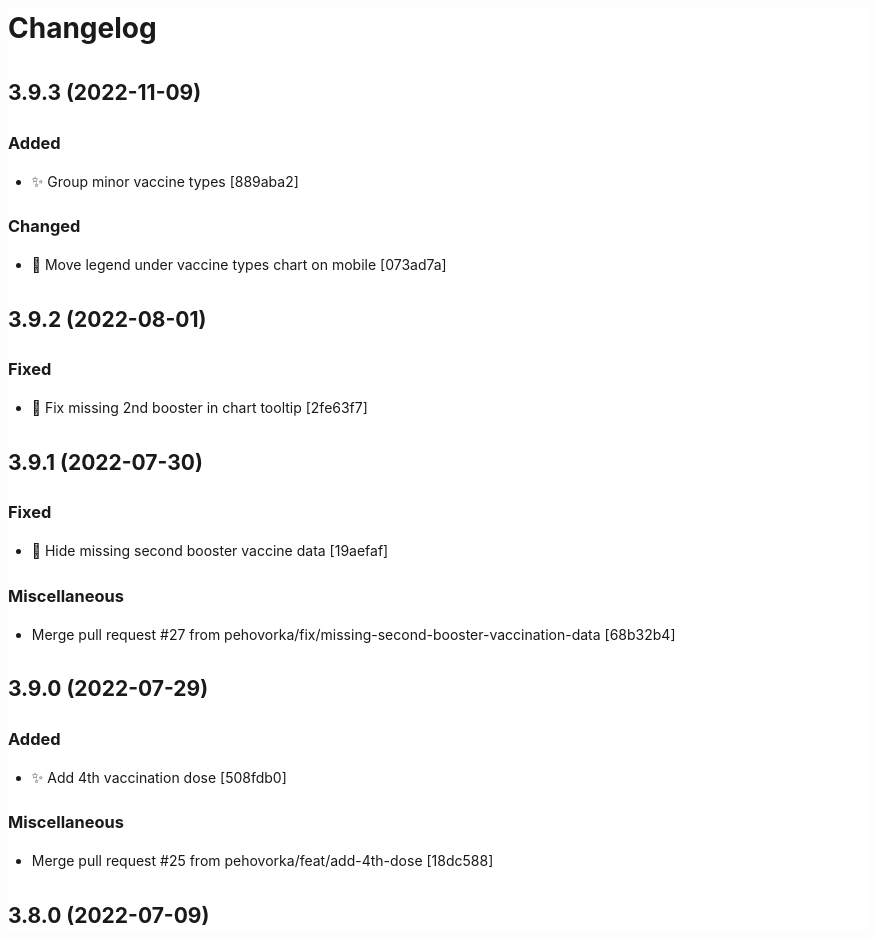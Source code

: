 # Changelog

<a name="3.9.3"></a>
## 3.9.3 (2022-11-09)

### Added

- ✨ Group minor vaccine types [889aba2]

### Changed

- 📱 Move legend under vaccine types chart on mobile [073ad7a]


<a name="3.9.2"></a>
## 3.9.2 (2022-08-01)

### Fixed

- 🐛 Fix missing 2nd booster in chart tooltip [2fe63f7]


<a name="3.9.1"></a>

## 3.9.1 (2022-07-30)

### Fixed

- 🐛 Hide missing second booster vaccine data [19aefaf]

### Miscellaneous

- Merge pull request #27 from pehovorka/fix/missing-second-booster-vaccination-data [68b32b4]

<a name="3.9.0"></a>

## 3.9.0 (2022-07-29)

### Added

- ✨ Add 4th vaccination dose [508fdb0]

### Miscellaneous

- Merge pull request #25 from pehovorka/feat/add-4th-dose [18dc588]

<a name="3.8.0"></a>

## 3.8.0 (2022-07-09)

